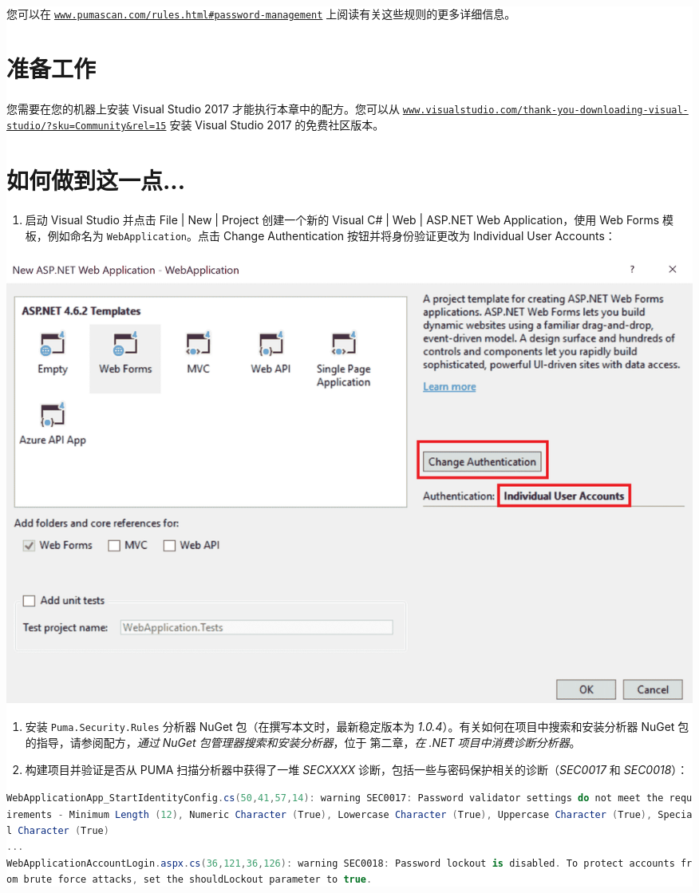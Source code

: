 您可以在 [`www.pumascan.com/rules.html#password-management`](https://www.pumascan.com/rules.html#password-management) 上阅读有关这些规则的更多详细信息。

# 准备工作

您需要在您的机器上安装 Visual Studio 2017 才能执行本章中的配方。您可以从 [`www.visualstudio.com/thank-you-downloading-visual-studio/?sku=Community&rel=15`](https://www.visualstudio.com/thank-you-downloading-visual-studio/?sku=Community&rel=15) 安装 Visual Studio 2017 的免费社区版本。

# 如何做到这一点...

1.  启动 Visual Studio 并点击 File | New | Project 创建一个新的 Visual C# | Web | ASP.NET Web Application，使用 Web Forms 模板，例如命名为 `WebApplication`。点击 Change Authentication 按钮并将身份验证更改为 Individual User Accounts：

![](img/aa3dfea3-0f77-443c-a301-51dcd7a732b6.png)

1.  安装 `Puma.Security.Rules` 分析器 NuGet 包（在撰写本文时，最新稳定版本为 *1.0.4*）。有关如何在项目中搜索和安装分析器 NuGet 包的指导，请参阅配方，*通过 NuGet 包管理器搜索和安装分析器*，位于 第二章，*在 .NET 项目中消费诊断分析器*。

1.  构建项目并验证是否从 PUMA 扫描分析器中获得了一堆 *SECXXXX* 诊断，包括一些与密码保护相关的诊断（*SEC0017* 和 *SEC0018*）：

```cs
WebApplicationApp_StartIdentityConfig.cs(50,41,57,14): warning SEC0017: Password validator settings do not meet the requirements - Minimum Length (12), Numeric Character (True), Lowercase Character (True), Uppercase Character (True), Special Character (True)
...
WebApplicationAccountLogin.aspx.cs(36,121,36,126): warning SEC0018: Password lockout is disabled. To protect accounts from brute force attacks, set the shouldLockout parameter to true.

```

